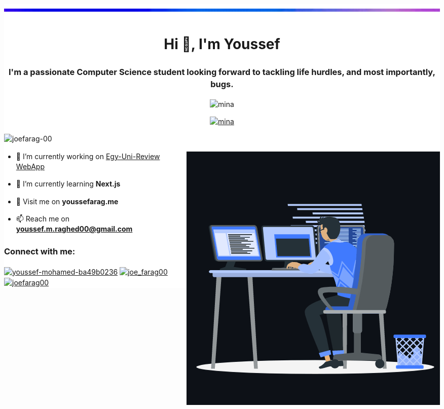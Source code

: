 <img src="https://raw.githubusercontent.com/JoeFarag-00/JoeFarag-00/main/assets/line-neon.gif" width="100%">
<h1 align="center">Hi 👋, I'm Youssef</h1>
<h3 align="center">I'm a passionate Computer Science student looking forward to tackling life hurdles, and most importantly, bugs.</h3>

<p align="center"> <img align="center" src="https://github.com/JoeFarag-00/JoeFarag-00/blob/main/assets/Monke.gif" alt="mina" /> </p>

<p align="center"> <a href="https://github.com/ryo-ma/github-profile-trophy"><img src="https://github-profile-trophy.vercel.app/?username=joefarag-00&theme=onestar" alt="mina" /></a> </p>

<p align="left"> <img src="https://komarev.com/ghpvc/?username=joefarag-00&label=Profile%20views&color=0e75b6&style=flat" alt="joefarag-00" /> </p>
<p><img align="right" src="https://raw.githubusercontent.com/JoeFarag-00/JoeFarag-00/main/assets/CS_Man.gif" alt="mina" /></p>

- 🔭 I’m currently working on [Egy-Uni-Review WebApp](https://github.com/JoeFarag-00/EgyUniReviewWebApp)

- 🌱 I’m currently learning **Next.js**

- 📄 Visit me on **youssefarag.me**

- 📫 Reach me on **youssef.m.raghed00@gmail.com**

<h3 align="left">Connect with me:</h3>
<p align="left">
<a href="https://linkedin.com/in/youssef-mohamed-ba49b0236" target="blank"><img align="center" src="https://raw.githubusercontent.com/rahuldkjain/github-profile-readme-generator/master/src/images/icons/Social/linked-in-alt.svg" alt="youssef-mohamed-ba49b0236" height="30" width="40" /></a>
<a href="https://instagram.com/joe_farag00" target="blank"><img align="center" src="https://raw.githubusercontent.com/rahuldkjain/github-profile-readme-generator/master/src/images/icons/Social/instagram.svg" alt="joe_farag00" height="30" width="40" /></a>
<a href="https://www.leetcode.com/joefarag00" target="blank"><img align="center" src="https://raw.githubusercontent.com/rahuldkjain/github-profile-readme-generator/master/src/images/icons/Social/leet-code.svg" alt="joefarag00" height="30" width="40" /></a>
</p>
